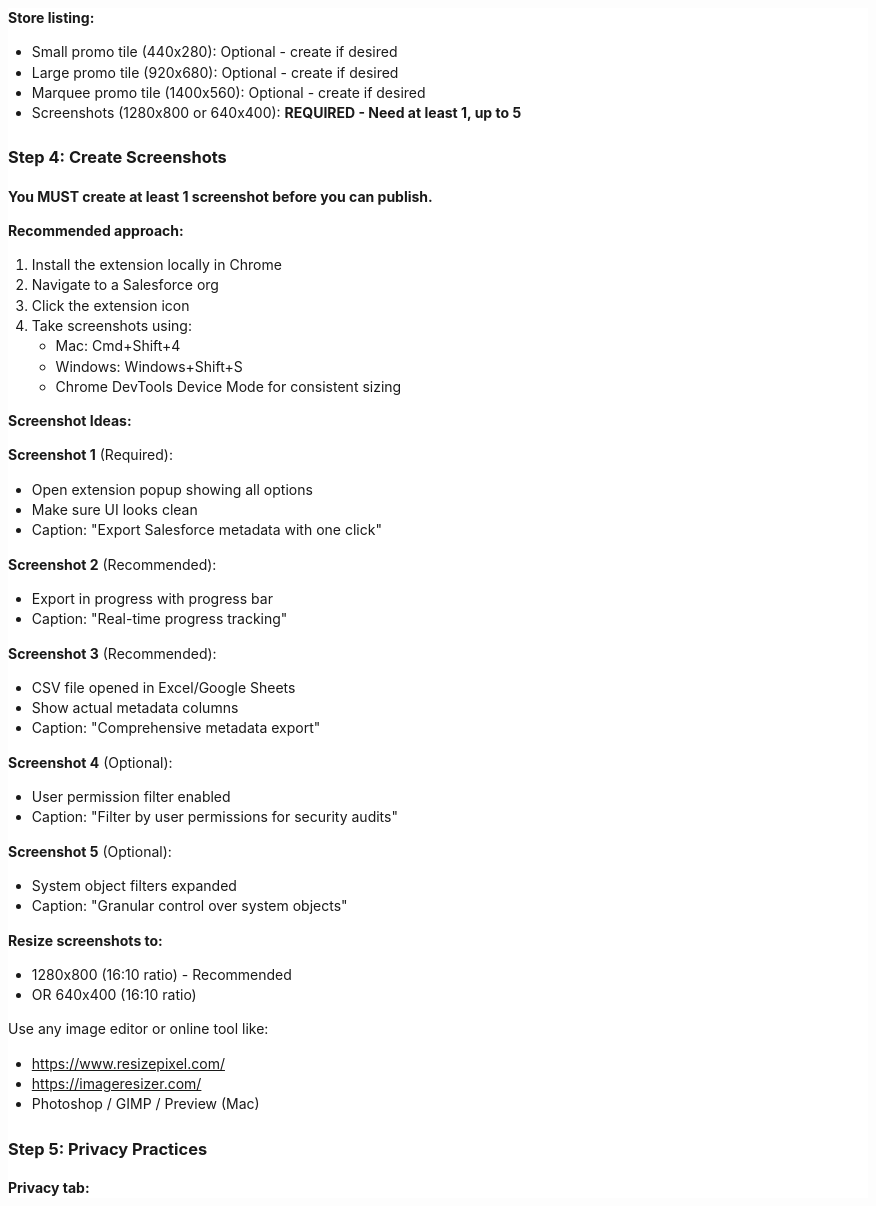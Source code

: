 **Store listing:**
- Small promo tile (440x280): Optional - create if desired
- Large promo tile (920x680): Optional - create if desired
- Marquee promo tile (1400x560): Optional - create if desired
- Screenshots (1280x800 or 640x400): **REQUIRED - Need at least 1, up to 5**

### Step 4: Create Screenshots

**You MUST create at least 1 screenshot before you can publish.**

**Recommended approach:**

1. Install the extension locally in Chrome
2. Navigate to a Salesforce org
3. Click the extension icon
4. Take screenshots using:
   - Mac: Cmd+Shift+4
   - Windows: Windows+Shift+S
   - Chrome DevTools Device Mode for consistent sizing

**Screenshot Ideas:**

**Screenshot 1** (Required):
- Open extension popup showing all options
- Make sure UI looks clean
- Caption: "Export Salesforce metadata with one click"

**Screenshot 2** (Recommended):
- Export in progress with progress bar
- Caption: "Real-time progress tracking"

**Screenshot 3** (Recommended):
- CSV file opened in Excel/Google Sheets
- Show actual metadata columns
- Caption: "Comprehensive metadata export"

**Screenshot 4** (Optional):
- User permission filter enabled
- Caption: "Filter by user permissions for security audits"

**Screenshot 5** (Optional):
- System object filters expanded
- Caption: "Granular control over system objects"

**Resize screenshots to:**
- 1280x800 (16:10 ratio) - Recommended
- OR 640x400 (16:10 ratio)

Use any image editor or online tool like:
- https://www.resizepixel.com/
- https://imageresizer.com/
- Photoshop / GIMP / Preview (Mac)

### Step 5: Privacy Practices

**Privacy tab:**
